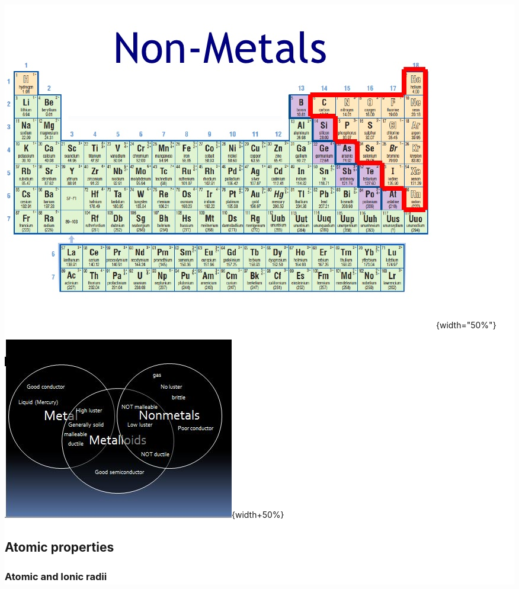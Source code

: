 ![MetallicCharacter](Images/MetalsPeriodicTable.jpg){width="50%"}

![image](Images/MetalsVennDiagram.jpg){width+50%}

Atomic properties
-----------------

### Atomic and Ionic radii
